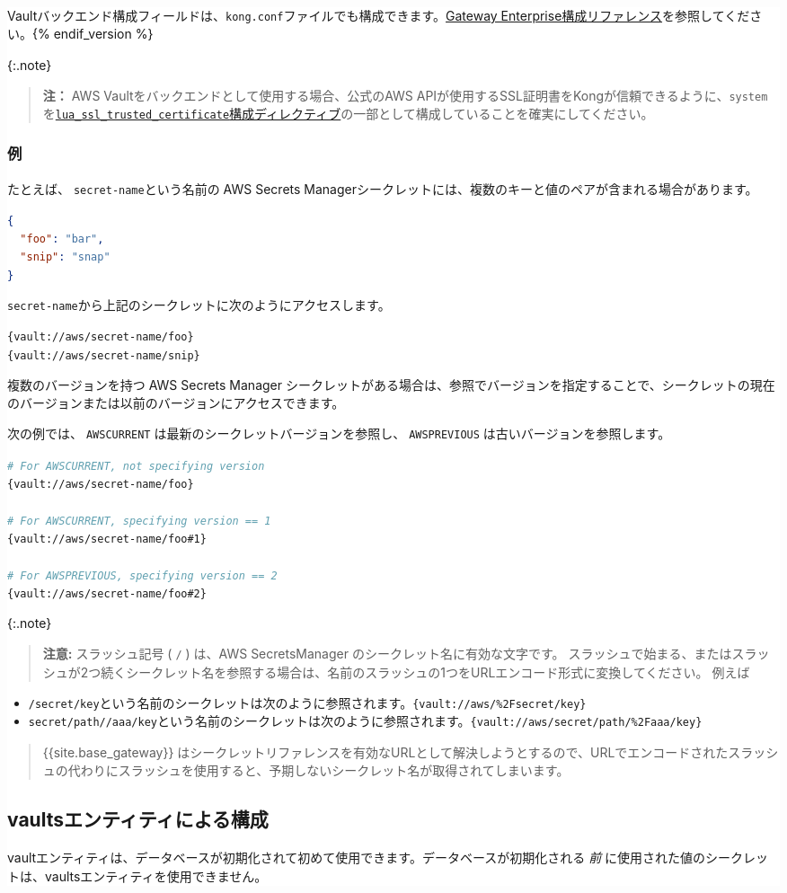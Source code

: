 Vaultバックエンド構成フィールドは、`kong.conf`ファイルでも構成できます。[Gateway Enterprise構成リファレンス](/gateway/latest/reference/configuration)を参照してください。{% endif_version %}

{:.note}
> 
> **注：** AWS Vaultをバックエンドとして使用する場合、公式のAWS APIが使用するSSL証明書をKongが信頼できるように、`system`を[`lua_ssl_trusted_certificate`構成ディレクティブ](/gateway/{{page.release}}/reference/configuration/#lua_ssl_trusted_certificate)の一部として構成していることを確実にしてください。

### 例

たとえば、 `secret-name`という名前の AWS Secrets Managerシークレットには、複数のキーと値のペアが含まれる場合があります。

```json
{
  "foo": "bar",
  "snip": "snap"
}
```

`secret-name`から上記のシークレットに次のようにアクセスします。

```bash
{vault://aws/secret-name/foo}
{vault://aws/secret-name/snip}
```

複数のバージョンを持つ AWS Secrets Manager シークレットがある場合は、参照でバージョンを指定することで、シークレットの現在のバージョンまたは以前のバージョンにアクセスできます。

次の例では、 `AWSCURRENT` は最新のシークレットバージョンを参照し、 `AWSPREVIOUS` は古いバージョンを参照します。

```bash
# For AWSCURRENT, not specifying version
{vault://aws/secret-name/foo}

# For AWSCURRENT, specifying version == 1
{vault://aws/secret-name/foo#1}

# For AWSPREVIOUS, specifying version == 2
{vault://aws/secret-name/foo#2}
```

{:.note}
> 
> **注意:** スラッシュ記号 \( `/` \) は、AWS SecretsManager のシークレット名に有効な文字です。 スラッシュで始まる、またはスラッシュが2つ続くシークレット名を参照する場合は、名前のスラッシュの1つをURLエンコード形式に変換してください。 例えば

* `/secret/key`という名前のシークレットは次のように参照されます。`{vault://aws/%2Fsecret/key}`
* `secret/path//aaa/key`という名前のシークレットは次のように参照されます。`{vault://aws/secret/path/%2Faaa/key}`
> 
> {{site.base_gateway}} はシークレットリファレンスを有効なURLとして解決しようとするので、URLでエンコードされたスラッシュの代わりにスラッシュを使用すると、予期しないシークレット名が取得されてしまいます。

vaultsエンティティによる構成
-----------------

vaultエンティティは、データベースが初期化されて初めて使用できます。データベースが初期化される *前* に使用された値のシークレットは、vaultsエンティティを使用できません。
